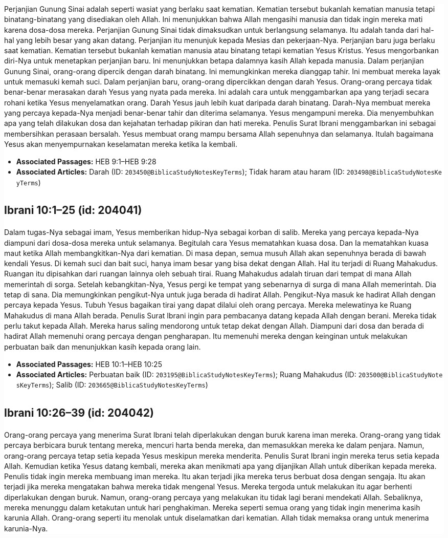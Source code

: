 Perjanjian Gunung Sinai adalah seperti wasiat yang berlaku saat kematian. Kematian tersebut bukanlah kematian manusia tetapi binatang\-binatang yang disediakan oleh Allah. Ini menunjukkan bahwa Allah mengasihi manusia dan tidak ingin mereka mati karena dosa\-dosa mereka. Perjanjian Gunung Sinai tidak dimaksudkan untuk berlangsung selamanya. Itu adalah tanda dari hal\-hal yang lebih besar yang akan datang. Perjanjian itu menunjuk kepada Mesias dan pekerjaan\-Nya. Perjanjian baru juga berlaku saat kematian. Kematian tersebut bukanlah kematian manusia atau binatang tetapi kematian Yesus Kristus. Yesus mengorbankan diri\-Nya untuk menetapkan perjanjian baru. Ini menunjukkan betapa dalamnya kasih Allah kepada manusia. Dalam perjanjian Gunung Sinai, orang\-orang dipercik dengan darah binatang. Ini memungkinkan mereka dianggap tahir. Ini membuat mereka layak untuk memasuki kemah suci. Dalam perjanjian baru, orang\-orang dipercikkan dengan darah Yesus. Orang\-orang percaya tidak benar\-benar merasakan darah Yesus yang nyata pada mereka. Ini adalah cara untuk menggambarkan apa yang terjadi secara rohani ketika Yesus menyelamatkan orang. Darah Yesus jauh lebih kuat daripada darah binatang. Darah\-Nya membuat mereka yang percaya kepada\-Nya menjadi benar\-benar tahir dan diterima selamanya. Yesus mengampuni mereka. Dia menyembuhkan apa yang telah dilakukan dosa dan kejahatan terhadap pikiran dan hati mereka. Penulis Surat Ibrani menggambarkan ini sebagai membersihkan perasaan bersalah. Yesus membuat orang mampu bersama Allah sepenuhnya dan selamanya. Itulah bagaimana Yesus akan menyempurnakan keselamatan mereka ketika Ia kembali.

* **Associated Passages:** HEB 9:1–HEB 9:28
* **Associated Articles:** Darah (ID: `203450@BiblicaStudyNotesKeyTerms`); Tidak haram atau haram (ID: `203498@BiblicaStudyNotesKeyTerms`)

## Ibrani 10:1–25 (id: 204041)

Dalam tugas\-Nya sebagai imam, Yesus memberikan hidup\-Nya sebagai korban di salib. Mereka yang percaya kepada\-Nya diampuni dari dosa\-dosa mereka untuk selamanya. Begitulah cara Yesus mematahkan kuasa dosa. Dan Ia mematahkan kuasa maut ketika Allah membangkitkan\-Nya dari kematian. Di masa depan, semua musuh Allah akan sepenuhnya berada di bawah kendali Yesus. Di kemah suci dan bait suci, hanya imam besar yang bisa dekat dengan Allah. Hal itu terjadi di Ruang Mahakudus. Ruangan itu dipisahkan dari ruangan lainnya oleh sebuah tirai. Ruang Mahakudus adalah tiruan dari tempat di mana Allah memerintah di sorga. Setelah kebangkitan\-Nya, Yesus pergi ke tempat yang sebenarnya di surga di mana Allah memerintah. Dia tetap di sana. Dia memungkinkan pengikut\-Nya untuk juga berada di hadirat Allah. Pengikut\-Nya masuk ke hadirat Allah dengan percaya kepada Yesus. Tubuh Yesus bagaikan tirai yang dapat dilalui oleh orang percaya. Mereka melewatinya ke Ruang Mahakudus di mana Allah berada. Penulis Surat Ibrani ingin para pembacanya datang kepada Allah dengan berani. Mereka tidak perlu takut kepada Allah. Mereka harus saling mendorong untuk tetap dekat dengan Allah. Diampuni dari dosa dan berada di hadirat Allah memenuhi orang percaya dengan pengharapan. Itu memenuhi mereka dengan keinginan untuk melakukan perbuatan baik dan menunjukkan kasih kepada orang lain.

* **Associated Passages:** HEB 10:1–HEB 10:25
* **Associated Articles:** Perbuatan baik (ID: `203195@BiblicaStudyNotesKeyTerms`); Ruang Mahakudus (ID: `203500@BiblicaStudyNotesKeyTerms`); Salib (ID: `203665@BiblicaStudyNotesKeyTerms`)

## Ibrani 10:26–39 (id: 204042)

Orang\-orang percaya yang menerima Surat Ibrani telah diperlakukan dengan buruk karena iman mereka. Orang\-orang yang tidak percaya berbicara buruk tentang mereka, mencuri harta benda mereka, dan memasukkan mereka ke dalam penjara. Namun, orang\-orang percaya tetap setia kepada Yesus meskipun mereka menderita. Penulis Surat Ibrani ingin mereka terus setia kepada Allah. Kemudian ketika Yesus datang kembali, mereka akan menikmati apa yang dijanjikan Allah untuk diberikan kepada mereka. Penulis tidak ingin mereka membuang iman mereka. Itu akan terjadi jika mereka terus berbuat dosa dengan sengaja. Itu akan terjadi jika mereka mengatakan bahwa mereka tidak mengenal Yesus. Mereka tergoda untuk melakukan itu agar berhenti diperlakukan dengan buruk. Namun, orang\-orang percaya yang melakukan itu tidak lagi berani mendekati Allah. Sebaliknya, mereka menunggu dalam ketakutan untuk hari penghakiman. Mereka seperti semua orang yang tidak ingin menerima kasih karunia Allah. Orang\-orang seperti itu menolak untuk diselamatkan dari kematian. Allah tidak memaksa orang untuk menerima karunia\-Nya.
